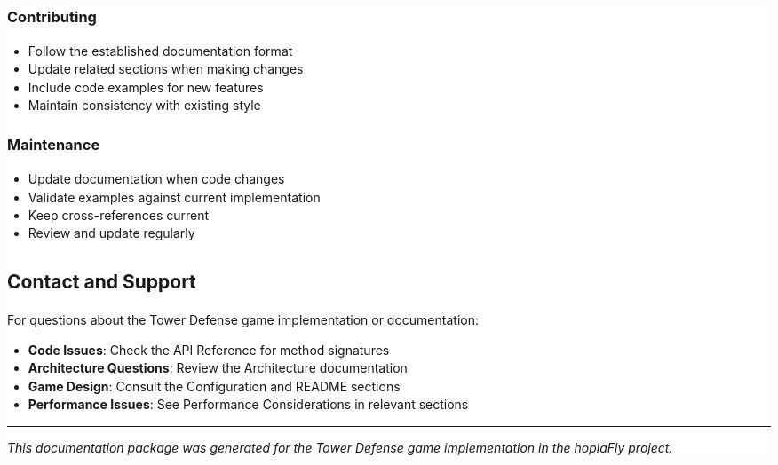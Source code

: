 ### Contributing
- Follow the established documentation format
- Update related sections when making changes
- Include code examples for new features
- Maintain consistency with existing style

### Maintenance
- Update documentation when code changes
- Validate examples against current implementation
- Keep cross-references current
- Review and update regularly

## Contact and Support

For questions about the Tower Defense game implementation or documentation:

- **Code Issues**: Check the API Reference for method signatures
- **Architecture Questions**: Review the Architecture documentation
- **Game Design**: Consult the Configuration and README sections
- **Performance Issues**: See Performance Considerations in relevant sections

---

*This documentation package was generated for the Tower Defense game implementation in the hoplaFly project.*
